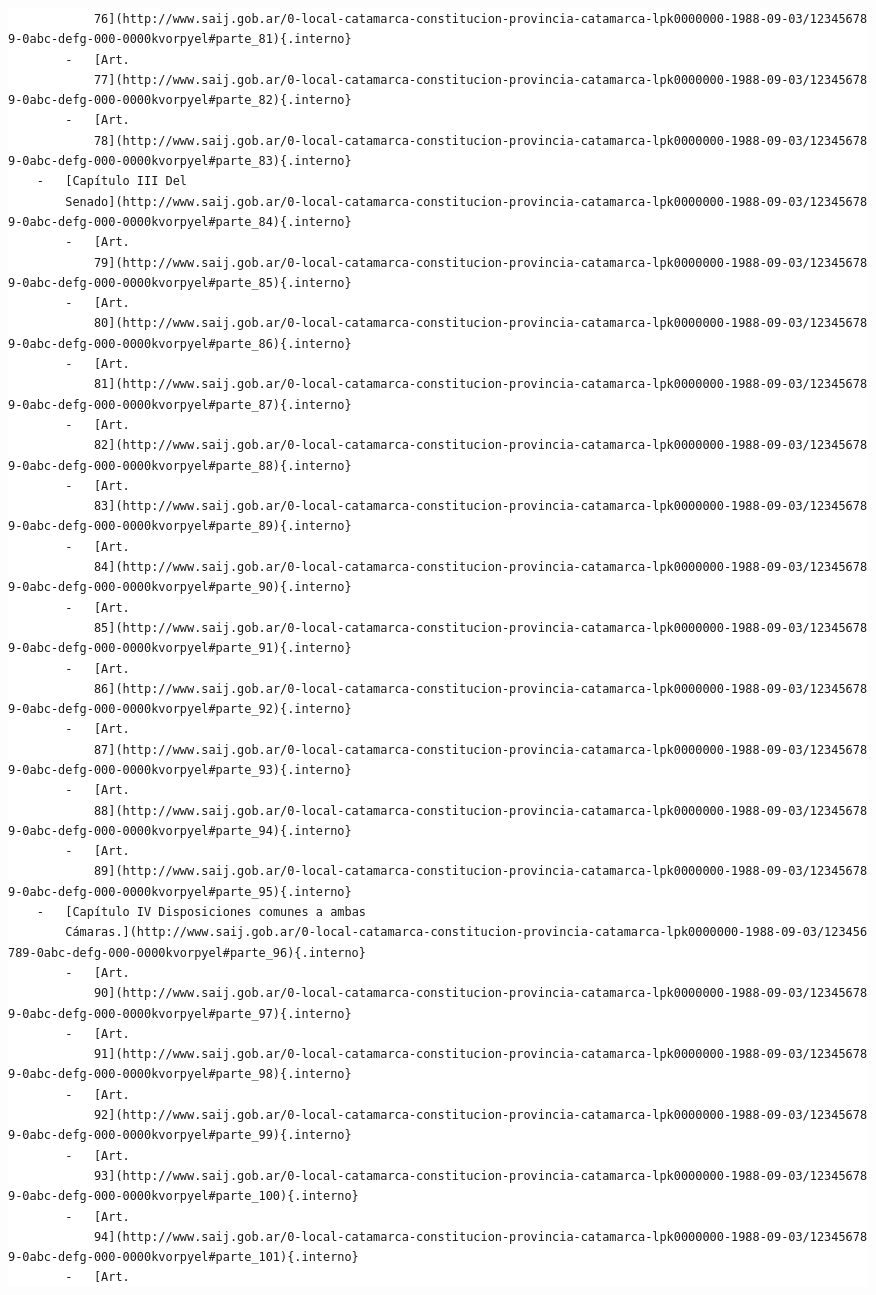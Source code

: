                76](http://www.saij.gob.ar/0-local-catamarca-constitucion-provincia-catamarca-lpk0000000-1988-09-03/123456789-0abc-defg-000-0000kvorpyel#parte_81){.interno}
            -   [Art.
                77](http://www.saij.gob.ar/0-local-catamarca-constitucion-provincia-catamarca-lpk0000000-1988-09-03/123456789-0abc-defg-000-0000kvorpyel#parte_82){.interno}
            -   [Art.
                78](http://www.saij.gob.ar/0-local-catamarca-constitucion-provincia-catamarca-lpk0000000-1988-09-03/123456789-0abc-defg-000-0000kvorpyel#parte_83){.interno}
        -   [Capítulo III Del
            Senado](http://www.saij.gob.ar/0-local-catamarca-constitucion-provincia-catamarca-lpk0000000-1988-09-03/123456789-0abc-defg-000-0000kvorpyel#parte_84){.interno}
            -   [Art.
                79](http://www.saij.gob.ar/0-local-catamarca-constitucion-provincia-catamarca-lpk0000000-1988-09-03/123456789-0abc-defg-000-0000kvorpyel#parte_85){.interno}
            -   [Art.
                80](http://www.saij.gob.ar/0-local-catamarca-constitucion-provincia-catamarca-lpk0000000-1988-09-03/123456789-0abc-defg-000-0000kvorpyel#parte_86){.interno}
            -   [Art.
                81](http://www.saij.gob.ar/0-local-catamarca-constitucion-provincia-catamarca-lpk0000000-1988-09-03/123456789-0abc-defg-000-0000kvorpyel#parte_87){.interno}
            -   [Art.
                82](http://www.saij.gob.ar/0-local-catamarca-constitucion-provincia-catamarca-lpk0000000-1988-09-03/123456789-0abc-defg-000-0000kvorpyel#parte_88){.interno}
            -   [Art.
                83](http://www.saij.gob.ar/0-local-catamarca-constitucion-provincia-catamarca-lpk0000000-1988-09-03/123456789-0abc-defg-000-0000kvorpyel#parte_89){.interno}
            -   [Art.
                84](http://www.saij.gob.ar/0-local-catamarca-constitucion-provincia-catamarca-lpk0000000-1988-09-03/123456789-0abc-defg-000-0000kvorpyel#parte_90){.interno}
            -   [Art.
                85](http://www.saij.gob.ar/0-local-catamarca-constitucion-provincia-catamarca-lpk0000000-1988-09-03/123456789-0abc-defg-000-0000kvorpyel#parte_91){.interno}
            -   [Art.
                86](http://www.saij.gob.ar/0-local-catamarca-constitucion-provincia-catamarca-lpk0000000-1988-09-03/123456789-0abc-defg-000-0000kvorpyel#parte_92){.interno}
            -   [Art.
                87](http://www.saij.gob.ar/0-local-catamarca-constitucion-provincia-catamarca-lpk0000000-1988-09-03/123456789-0abc-defg-000-0000kvorpyel#parte_93){.interno}
            -   [Art.
                88](http://www.saij.gob.ar/0-local-catamarca-constitucion-provincia-catamarca-lpk0000000-1988-09-03/123456789-0abc-defg-000-0000kvorpyel#parte_94){.interno}
            -   [Art.
                89](http://www.saij.gob.ar/0-local-catamarca-constitucion-provincia-catamarca-lpk0000000-1988-09-03/123456789-0abc-defg-000-0000kvorpyel#parte_95){.interno}
        -   [Capítulo IV Disposiciones comunes a ambas
            Cámaras.](http://www.saij.gob.ar/0-local-catamarca-constitucion-provincia-catamarca-lpk0000000-1988-09-03/123456789-0abc-defg-000-0000kvorpyel#parte_96){.interno}
            -   [Art.
                90](http://www.saij.gob.ar/0-local-catamarca-constitucion-provincia-catamarca-lpk0000000-1988-09-03/123456789-0abc-defg-000-0000kvorpyel#parte_97){.interno}
            -   [Art.
                91](http://www.saij.gob.ar/0-local-catamarca-constitucion-provincia-catamarca-lpk0000000-1988-09-03/123456789-0abc-defg-000-0000kvorpyel#parte_98){.interno}
            -   [Art.
                92](http://www.saij.gob.ar/0-local-catamarca-constitucion-provincia-catamarca-lpk0000000-1988-09-03/123456789-0abc-defg-000-0000kvorpyel#parte_99){.interno}
            -   [Art.
                93](http://www.saij.gob.ar/0-local-catamarca-constitucion-provincia-catamarca-lpk0000000-1988-09-03/123456789-0abc-defg-000-0000kvorpyel#parte_100){.interno}
            -   [Art.
                94](http://www.saij.gob.ar/0-local-catamarca-constitucion-provincia-catamarca-lpk0000000-1988-09-03/123456789-0abc-defg-000-0000kvorpyel#parte_101){.interno}
            -   [Art.